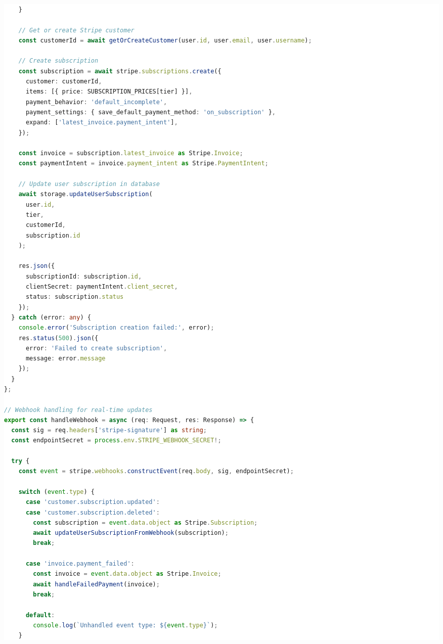 ```typescript
    }

    // Get or create Stripe customer
    const customerId = await getOrCreateCustomer(user.id, user.email, user.username);

    // Create subscription
    const subscription = await stripe.subscriptions.create({
      customer: customerId,
      items: [{ price: SUBSCRIPTION_PRICES[tier] }],
      payment_behavior: 'default_incomplete',
      payment_settings: { save_default_payment_method: 'on_subscription' },
      expand: ['latest_invoice.payment_intent'],
    });

    const invoice = subscription.latest_invoice as Stripe.Invoice;
    const paymentIntent = invoice.payment_intent as Stripe.PaymentIntent;

    // Update user subscription in database
    await storage.updateUserSubscription(
      user.id,
      tier,
      customerId,
      subscription.id
    );

    res.json({
      subscriptionId: subscription.id,
      clientSecret: paymentIntent.client_secret,
      status: subscription.status
    });
  } catch (error: any) {
    console.error('Subscription creation failed:', error);
    res.status(500).json({ 
      error: 'Failed to create subscription',
      message: error.message 
    });
  }
};

// Webhook handling for real-time updates
export const handleWebhook = async (req: Request, res: Response) => {
  const sig = req.headers['stripe-signature'] as string;
  const endpointSecret = process.env.STRIPE_WEBHOOK_SECRET!;

  try {
    const event = stripe.webhooks.constructEvent(req.body, sig, endpointSecret);

    switch (event.type) {
      case 'customer.subscription.updated':
      case 'customer.subscription.deleted':
        const subscription = event.data.object as Stripe.Subscription;
        await updateUserSubscriptionFromWebhook(subscription);
        break;
        
      case 'invoice.payment_failed':
        const invoice = event.data.object as Stripe.Invoice;
        await handleFailedPayment(invoice);
        break;
        
      default:
        console.log(`Unhandled event type: ${event.type}`);
    }

```